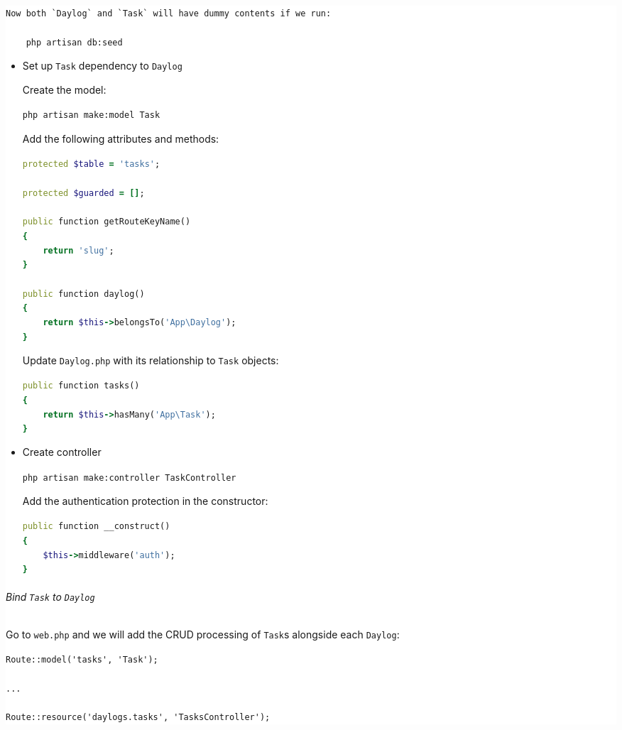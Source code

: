     Now both `Daylog` and `Task` will have dummy contents if we run:

        php artisan db:seed

*   Set up `Task` dependency to `Daylog`

    Create the model:

        php artisan make:model Task

    Add the following attributes and methods:

    ~~~ ruby
    protected $table = 'tasks';

    protected $guarded = [];

    public function getRouteKeyName()
    {
        return 'slug';
    }

    public function daylog()
    {
        return $this->belongsTo('App\Daylog');
    }
    ~~~

    Update `Daylog.php` with its relationship to `Task` objects:

    ~~~ ruby
    public function tasks()
    {
        return $this->hasMany('App\Task');
    }
    ~~~

*   Create controller

        php artisan make:controller TaskController

    Add the authentication protection in the constructor:

    ~~~ ruby
    public function __construct()
    {
        $this->middleware('auth');
    }
    ~~~

###### Bind `Task` to `Daylog`

Go to `web.php` and we will add the CRUD processing of `Task`s alongside each `Daylog`:

    Route::model('tasks', 'Task');

    ...

    Route::resource('daylogs.tasks', 'TasksController');
